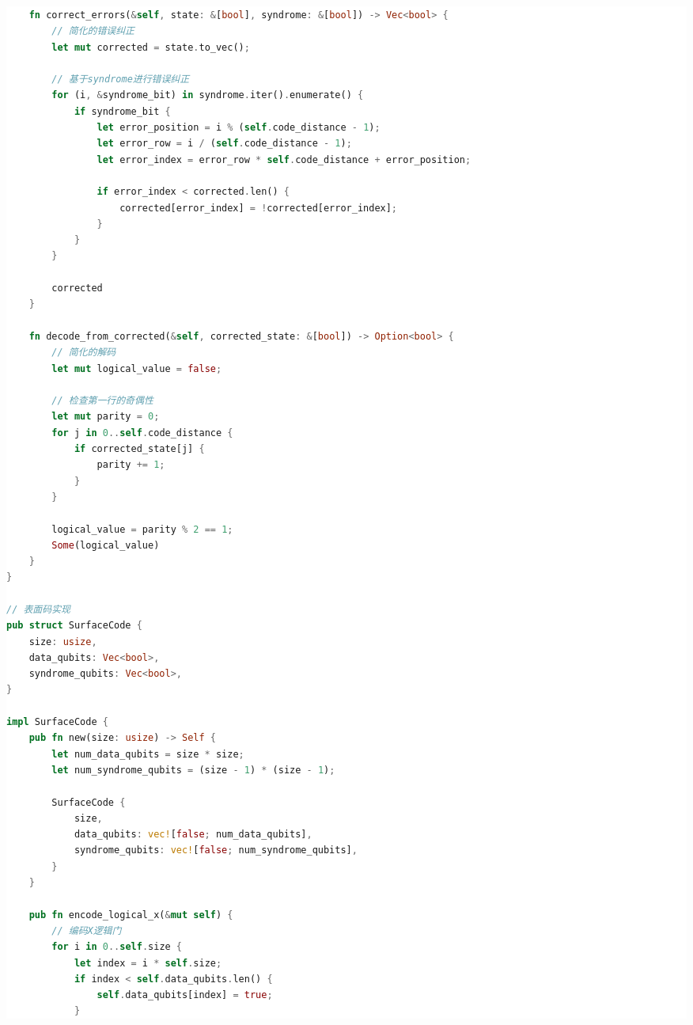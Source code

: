 ```rust
    fn correct_errors(&self, state: &[bool], syndrome: &[bool]) -> Vec<bool> {
        // 简化的错误纠正
        let mut corrected = state.to_vec();
        
        // 基于syndrome进行错误纠正
        for (i, &syndrome_bit) in syndrome.iter().enumerate() {
            if syndrome_bit {
                let error_position = i % (self.code_distance - 1);
                let error_row = i / (self.code_distance - 1);
                let error_index = error_row * self.code_distance + error_position;
                
                if error_index < corrected.len() {
                    corrected[error_index] = !corrected[error_index];
                }
            }
        }
        
        corrected
    }
    
    fn decode_from_corrected(&self, corrected_state: &[bool]) -> Option<bool> {
        // 简化的解码
        let mut logical_value = false;
        
        // 检查第一行的奇偶性
        let mut parity = 0;
        for j in 0..self.code_distance {
            if corrected_state[j] {
                parity += 1;
            }
        }
        
        logical_value = parity % 2 == 1;
        Some(logical_value)
    }
}

// 表面码实现
pub struct SurfaceCode {
    size: usize,
    data_qubits: Vec<bool>,
    syndrome_qubits: Vec<bool>,
}

impl SurfaceCode {
    pub fn new(size: usize) -> Self {
        let num_data_qubits = size * size;
        let num_syndrome_qubits = (size - 1) * (size - 1);
        
        SurfaceCode {
            size,
            data_qubits: vec![false; num_data_qubits],
            syndrome_qubits: vec![false; num_syndrome_qubits],
        }
    }
    
    pub fn encode_logical_x(&mut self) {
        // 编码X逻辑门
        for i in 0..self.size {
            let index = i * self.size;
            if index < self.data_qubits.len() {
                self.data_qubits[index] = true;
            }
```